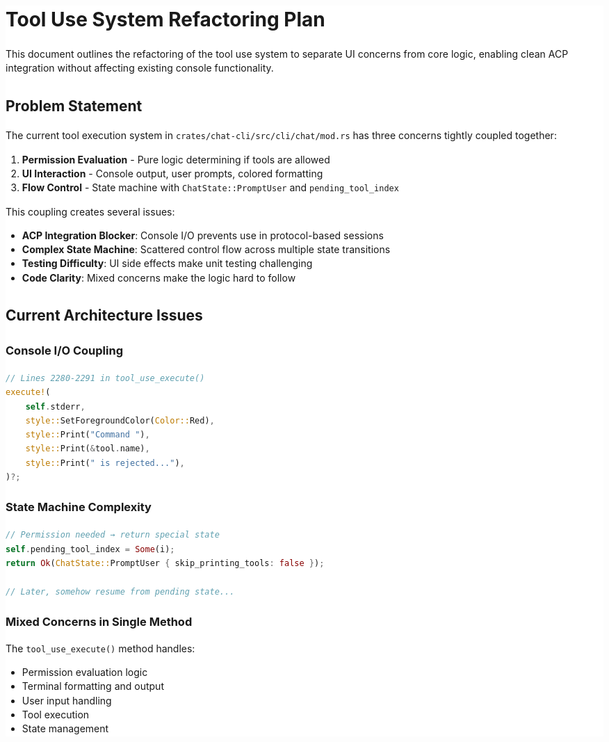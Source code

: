# Tool Use System Refactoring Plan

This document outlines the refactoring of the tool use system to separate UI concerns from core logic, enabling clean ACP integration without affecting existing console functionality.

## Problem Statement

The current tool execution system in `crates/chat-cli/src/cli/chat/mod.rs` has three concerns tightly coupled together:

1. **Permission Evaluation** - Pure logic determining if tools are allowed
2. **UI Interaction** - Console output, user prompts, colored formatting
3. **Flow Control** - State machine with `ChatState::PromptUser` and `pending_tool_index`

This coupling creates several issues:
- **ACP Integration Blocker**: Console I/O prevents use in protocol-based sessions
- **Complex State Machine**: Scattered control flow across multiple state transitions
- **Testing Difficulty**: UI side effects make unit testing challenging
- **Code Clarity**: Mixed concerns make the logic hard to follow

## Current Architecture Issues

### Console I/O Coupling
```rust
// Lines 2280-2291 in tool_use_execute()
execute!(
    self.stderr,
    style::SetForegroundColor(Color::Red),
    style::Print("Command "),
    style::Print(&tool.name),
    style::Print(" is rejected..."),
)?;
```

### State Machine Complexity
```rust
// Permission needed → return special state
self.pending_tool_index = Some(i);
return Ok(ChatState::PromptUser { skip_printing_tools: false });

// Later, somehow resume from pending state...
```

### Mixed Concerns in Single Method
The `tool_use_execute()` method handles:
- Permission evaluation logic
- Terminal formatting and output
- User input handling
- Tool execution
- State management

